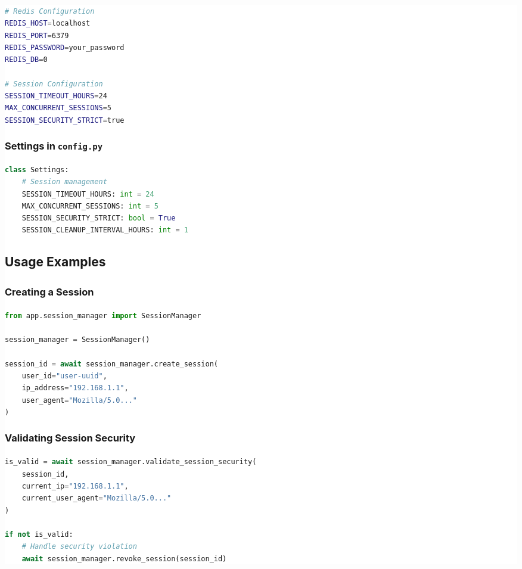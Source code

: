 ```bash
# Redis Configuration
REDIS_HOST=localhost
REDIS_PORT=6379
REDIS_PASSWORD=your_password
REDIS_DB=0

# Session Configuration
SESSION_TIMEOUT_HOURS=24
MAX_CONCURRENT_SESSIONS=5
SESSION_SECURITY_STRICT=true
```

### Settings in `config.py`

```python
class Settings:
    # Session management
    SESSION_TIMEOUT_HOURS: int = 24
    MAX_CONCURRENT_SESSIONS: int = 5
    SESSION_SECURITY_STRICT: bool = True
    SESSION_CLEANUP_INTERVAL_HOURS: int = 1
```

## Usage Examples

### Creating a Session

```python
from app.session_manager import SessionManager

session_manager = SessionManager()

session_id = await session_manager.create_session(
    user_id="user-uuid",
    ip_address="192.168.1.1",
    user_agent="Mozilla/5.0..."
)
```

### Validating Session Security

```python
is_valid = await session_manager.validate_session_security(
    session_id,
    current_ip="192.168.1.1",
    current_user_agent="Mozilla/5.0..."
)

if not is_valid:
    # Handle security violation
    await session_manager.revoke_session(session_id)
```
